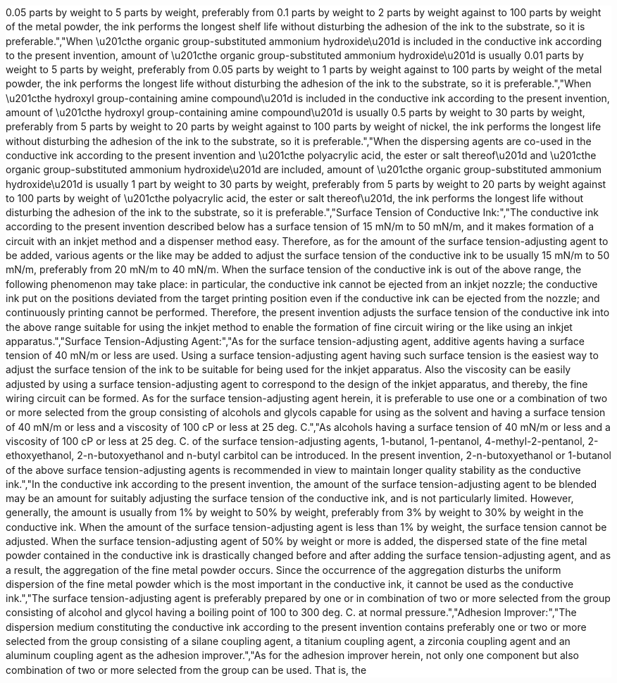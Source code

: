 0.05 parts by weight to 5 parts by weight, preferably from 0.1 parts by weight to 2 parts by weight against to 100 parts by weight of the metal powder, the ink performs the longest shelf life without disturbing the adhesion of the ink to the substrate, so it is preferable.","When \u201cthe organic group-substituted ammonium hydroxide\u201d is included in the conductive ink according to the present invention, amount of \u201cthe organic group-substituted ammonium hydroxide\u201d is usually 0.01 parts by weight to 5 parts by weight, preferably from 0.05 parts by weight to 1 parts by weight against to 100 parts by weight of the metal powder, the ink performs the longest life without disturbing the adhesion of the ink to the substrate, so it is preferable.","When \u201cthe hydroxyl group-containing amine compound\u201d is included in the conductive ink according to the present invention, amount of \u201cthe hydroxyl group-containing amine compound\u201d is usually 0.5 parts by weight to 30 parts by weight, preferably from 5 parts by weight to 20 parts by weight against to 100 parts by weight of nickel, the ink performs the longest life without disturbing the adhesion of the ink to the substrate, so it is preferable.","When the dispersing agents are co-used in the conductive ink according to the present invention and \u201cthe polyacrylic acid, the ester or salt thereof\u201d and \u201cthe organic group-substituted ammonium hydroxide\u201d are included, amount of \u201cthe organic group-substituted ammonium hydroxide\u201d is usually 1 part by weight to 30 parts by weight, preferably from 5 parts by weight to 20 parts by weight against to 100 parts by weight of \u201cthe polyacrylic acid, the ester or salt thereof\u201d, the ink performs the longest life without disturbing the adhesion of the ink to the substrate, so it is preferable.","Surface Tension of Conductive Ink:","The conductive ink according to the present invention described below has a surface tension of 15 mN\/m to 50 mN\/m, and it makes formation of a circuit with an inkjet method and a dispenser method easy. Therefore, as for the amount of the surface tension-adjusting agent to be added, various agents or the like may be added to adjust the surface tension of the conductive ink to be usually 15 mN\/m to 50 mN\/m, preferably from 20 mN\/m to 40 mN\/m. When the surface tension of the conductive ink is out of the above range, the following phenomenon may take place: in particular, the conductive ink cannot be ejected from an inkjet nozzle; the conductive ink put on the positions deviated from the target printing position even if the conductive ink can be ejected from the nozzle; and continuously printing cannot be performed. Therefore, the present invention adjusts the surface tension of the conductive ink into the above range suitable for using the inkjet method to enable the formation of fine circuit wiring or the like using an inkjet apparatus.","Surface Tension-Adjusting Agent:","As for the surface tension-adjusting agent, additive agents having a surface tension of 40 mN\/m or less are used. Using a surface tension-adjusting agent having such surface tension is the easiest way to adjust the surface tension of the ink to be suitable for being used for the inkjet apparatus. Also the viscosity can be easily adjusted by using a surface tension-adjusting agent to correspond to the design of the inkjet apparatus, and thereby, the fine wiring circuit can be formed. As for the surface tension-adjusting agent herein, it is preferable to use one or a combination of two or more selected from the group consisting of alcohols and glycols capable for using as the solvent and having a surface tension of 40 mN\/m or less and a viscosity of 100 cP or less at 25 deg. C.","As alcohols having a surface tension of 40 mN\/m or less and a viscosity of 100 cP or less at 25 deg. C. of the surface tension-adjusting agents, 1-butanol, 1-pentanol, 4-methyl-2-pentanol, 2-ethoxyethanol, 2-n-butoxyethanol and n-butyl carbitol can be introduced. In the present invention, 2-n-butoxyethanol or 1-butanol of the above surface tension-adjusting agents is recommended in view to maintain longer quality stability as the conductive ink.","In the conductive ink according to the present invention, the amount of the surface tension-adjusting agent to be blended may be an amount for suitably adjusting the surface tension of the conductive ink, and is not particularly limited. However, generally, the amount is usually from 1% by weight to 50% by weight, preferably from 3% by weight to 30% by weight in the conductive ink. When the amount of the surface tension-adjusting agent is less than 1% by weight, the surface tension cannot be adjusted. When the surface tension-adjusting agent of 50% by weight or more is added, the dispersed state of the fine metal powder contained in the conductive ink is drastically changed before and after adding the surface tension-adjusting agent, and as a result, the aggregation of the fine metal powder occurs. Since the occurrence of the aggregation disturbs the uniform dispersion of the fine metal powder which is the most important in the conductive ink, it cannot be used as the conductive ink.","The surface tension-adjusting agent is preferably prepared by one or in combination of two or more selected from the group consisting of alcohol and glycol having a boiling point of 100 to 300 deg. C. at normal pressure.","Adhesion Improver:","The dispersion medium constituting the conductive ink according to the present invention contains preferably one or two or more selected from the group consisting of a silane coupling agent, a titanium coupling agent, a zirconia coupling agent and an aluminum coupling agent as the adhesion improver.","As for the adhesion improver herein, not only one component but also combination of two or more selected from the group can be used. That is, the